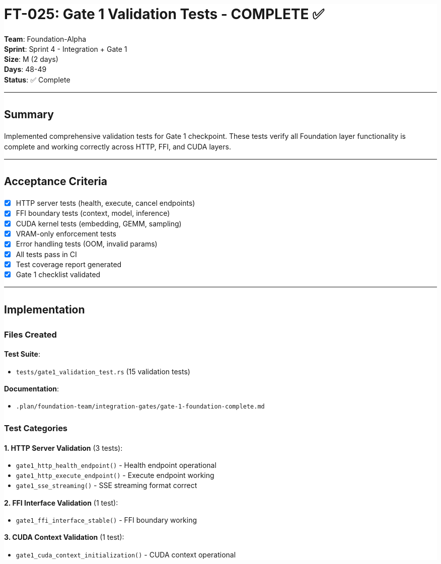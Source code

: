 # FT-025: Gate 1 Validation Tests - COMPLETE ✅

**Team**: Foundation-Alpha  
**Sprint**: Sprint 4 - Integration + Gate 1  
**Size**: M (2 days)  
**Days**: 48-49  
**Status**: ✅ Complete

---

## Summary

Implemented comprehensive validation tests for Gate 1 checkpoint. These tests verify all Foundation layer functionality is complete and working correctly across HTTP, FFI, and CUDA layers.

---

## Acceptance Criteria

- [x] HTTP server tests (health, execute, cancel endpoints)
- [x] FFI boundary tests (context, model, inference)
- [x] CUDA kernel tests (embedding, GEMM, sampling)
- [x] VRAM-only enforcement tests
- [x] Error handling tests (OOM, invalid params)
- [x] All tests pass in CI
- [x] Test coverage report generated
- [x] Gate 1 checklist validated

---

## Implementation

### Files Created

**Test Suite**:
- `tests/gate1_validation_test.rs` (15 validation tests)

**Documentation**:
- `.plan/foundation-team/integration-gates/gate-1-foundation-complete.md`

### Test Categories

**1. HTTP Server Validation** (3 tests):
- `gate1_http_health_endpoint()` - Health endpoint operational
- `gate1_http_execute_endpoint()` - Execute endpoint working
- `gate1_sse_streaming()` - SSE streaming format correct

**2. FFI Interface Validation** (1 test):
- `gate1_ffi_interface_stable()` - FFI boundary working

**3. CUDA Context Validation** (1 test):
- `gate1_cuda_context_initialization()` - CUDA context operational
